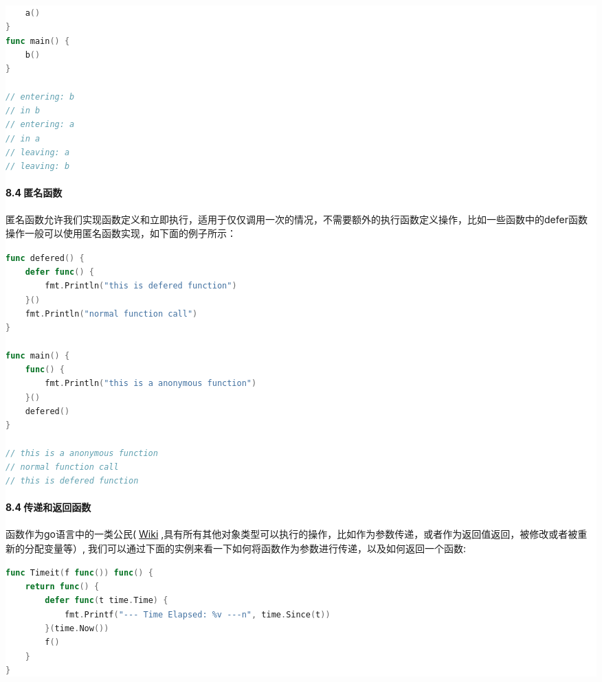 ```go
	a()
}
func main() {
	b()
}

// entering: b
// in b
// entering: a
// in a
// leaving: a
// leaving: b
```


#### 8.4 匿名函数

匿名函数允许我们实现函数定义和立即执行，适用于仅仅调用一次的情况，不需要额外的执行函数定义操作，比如一些函数中的defer函数操作一般可以使用匿名函数实现，如下面的例子所示：

```go
func defered() {
	defer func() {
		fmt.Println("this is defered function")
	}()
	fmt.Println("normal function call")
}

func main() {
	func() {
		fmt.Println("this is a anonymous function")
	}()
	defered()
}

// this is a anonymous function
// normal function call
// this is defered function
```



#### 8.4 传递和返回函数

函数作为go语言中的一类公民( [Wiki](https://en.wikipedia.org/wiki/First-class_citizen) ,具有所有其他对象类型可以执行的操作，比如作为参数传递，或者作为返回值返回，被修改或者被重新的分配变量等）, 我们可以通过下面的实例来看一下如何将函数作为参数进行传递，以及如何返回一个函数:

```go
func Timeit(f func()) func() {
	return func() {
		defer func(t time.Time) {
			fmt.Printf("--- Time Elapsed: %v ---n", time.Since(t))
		}(time.Now())
		f()
	}
}
```
